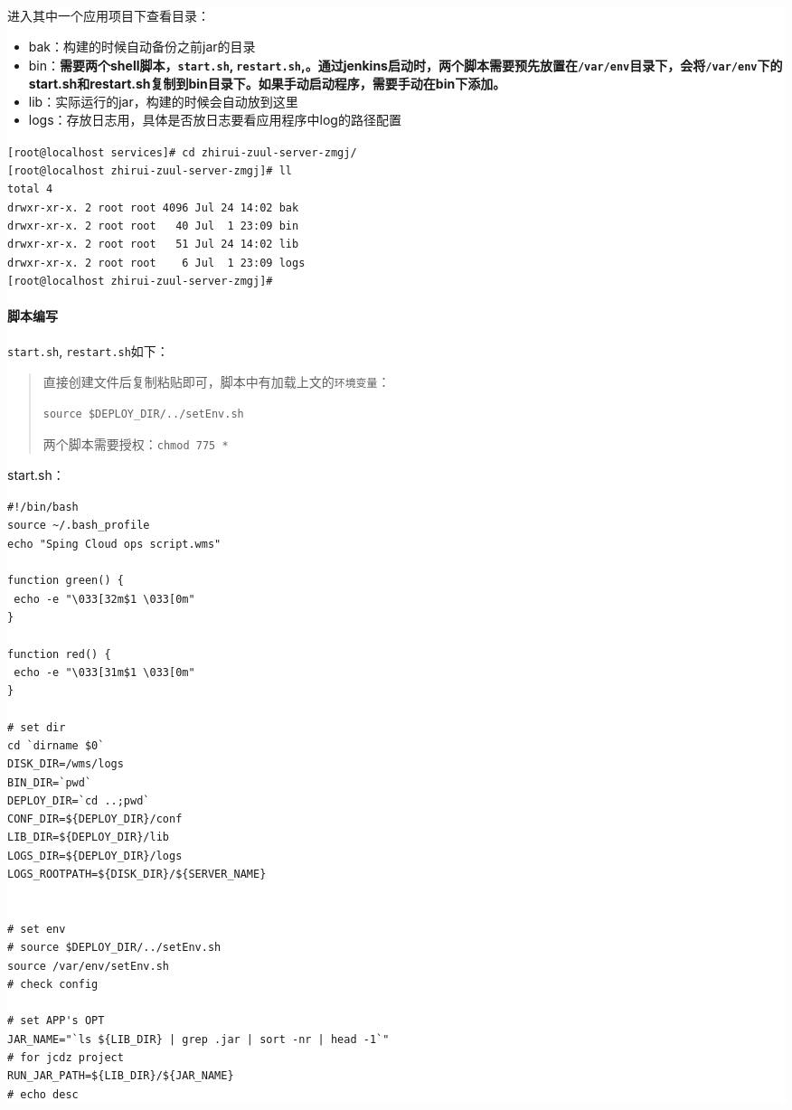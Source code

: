 进入其中一个应用项目下查看目录：

- bak：构建的时候自动备份之前jar的目录
- bin：**需要两个shell脚本，`start.sh`, `restart.sh`,。通过jenkins启动时，两个脚本需要预先放置在`/var/env`目录下，会将`/var/env`下的start.sh和restart.sh复制到bin目录下。如果手动启动程序，需要手动在bin下添加。**
- lib：实际运行的jar，构建的时候会自动放到这里
- logs：存放日志用，具体是否放日志要看应用程序中log的路径配置

```shell
[root@localhost services]# cd zhirui-zuul-server-zmgj/
[root@localhost zhirui-zuul-server-zmgj]# ll
total 4
drwxr-xr-x. 2 root root 4096 Jul 24 14:02 bak
drwxr-xr-x. 2 root root   40 Jul  1 23:09 bin
drwxr-xr-x. 2 root root   51 Jul 24 14:02 lib
drwxr-xr-x. 2 root root    6 Jul  1 23:09 logs
[root@localhost zhirui-zuul-server-zmgj]# 
```

#### 脚本编写

`start.sh`, `restart.sh`如下：

> 直接创建文件后复制粘贴即可，脚本中有加载上文的`环境变量`：
>
> ```shell
> source $DEPLOY_DIR/../setEnv.sh
> ```
>
> 两个脚本需要授权：`chmod 775 *`

start.sh：

```shell
#!/bin/bash
source ~/.bash_profile
echo "Sping Cloud ops script.wms" 

function green() {
 echo -e "\033[32m$1 \033[0m"
}

function red() {
 echo -e "\033[31m$1 \033[0m"
}

# set dir
cd `dirname $0`
DISK_DIR=/wms/logs
BIN_DIR=`pwd`
DEPLOY_DIR=`cd ..;pwd`
CONF_DIR=${DEPLOY_DIR}/conf
LIB_DIR=${DEPLOY_DIR}/lib
LOGS_DIR=${DEPLOY_DIR}/logs
LOGS_ROOTPATH=${DISK_DIR}/${SERVER_NAME}


# set env
# source $DEPLOY_DIR/../setEnv.sh
source /var/env/setEnv.sh
# check config

# set APP's OPT
JAR_NAME="`ls ${LIB_DIR} | grep .jar | sort -nr | head -1`"
# for jcdz project
RUN_JAR_PATH=${LIB_DIR}/${JAR_NAME}
# echo desc
```